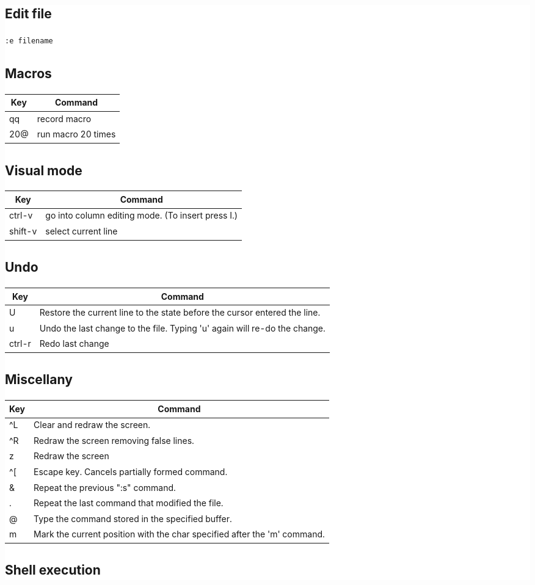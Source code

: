 ## Edit file

    :e filename

## Macros

| Key                    | Command            |
| ---------------------- | ------------------ |
| q<letter><do actions>q | record macro       |
| 20@<letter>            | run macro 20 times |

## Visual mode

| Key     | Command                                           |
| ------- | ------------------------------------------------- |
| ctrl-v  | go into column editing mode. (To insert press I.) |
| shift-v | select current line                               |

## Undo

| Key    | Command                                                                   |
| ------ | ------------------------------------------------------------------------- |
| U      | Restore the current line to the state before the cursor entered the line. |
| u      | Undo the last change to the file. Typing 'u' again will re-do the change. |
| ctrl-r | Redo last change                                                          |

## Miscellany

| Key | Command                                                                  |
| --- | ------------------------------------------------------------------------ |
| ^L  | Clear and redraw the screen.                                             |
| ^R  | Redraw the screen removing false lines.                                  |
| z   | Redraw the screen                                                        |
| ^[  | Escape key. Cancels partially formed command.                            |
| &   | Repeat the previous ":s" command.                                        |
| .   | Repeat the last command that modified the file.                          |
| @   | Type the command stored in the specified buffer.                         |
| m   | Mark the current position with the char specified after the 'm' command. |

## Shell execution
